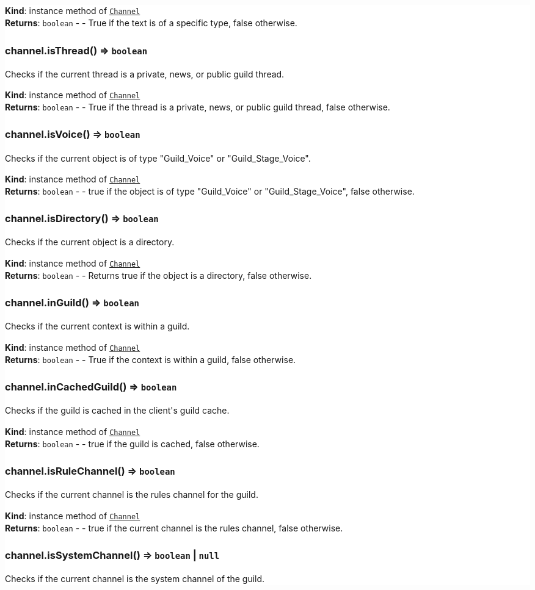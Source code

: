 **Kind**: instance method of [<code>Channel</code>](#Channel)  
**Returns**: <code>boolean</code> - - True if the text is of a specific type, false otherwise.  
<a name="Channel+isThread"></a>

### channel.isThread() ⇒ <code>boolean</code>
Checks if the current thread is a private, news, or public guild thread.

**Kind**: instance method of [<code>Channel</code>](#Channel)  
**Returns**: <code>boolean</code> - - True if the thread is a private, news, or public guild thread, false otherwise.  
<a name="Channel+isVoice"></a>

### channel.isVoice() ⇒ <code>boolean</code>
Checks if the current object is of type "Guild_Voice" or "Guild_Stage_Voice".

**Kind**: instance method of [<code>Channel</code>](#Channel)  
**Returns**: <code>boolean</code> - - true if the object is of type "Guild_Voice" or "Guild_Stage_Voice", false otherwise.  
<a name="Channel+isDirectory"></a>

### channel.isDirectory() ⇒ <code>boolean</code>
Checks if the current object is a directory.

**Kind**: instance method of [<code>Channel</code>](#Channel)  
**Returns**: <code>boolean</code> - - Returns true if the object is a directory, false otherwise.  
<a name="Channel+inGuild"></a>

### channel.inGuild() ⇒ <code>boolean</code>
Checks if the current context is within a guild.

**Kind**: instance method of [<code>Channel</code>](#Channel)  
**Returns**: <code>boolean</code> - - True if the context is within a guild, false otherwise.  
<a name="Channel+inCachedGuild"></a>

### channel.inCachedGuild() ⇒ <code>boolean</code>
Checks if the guild is cached in the client's guild cache.

**Kind**: instance method of [<code>Channel</code>](#Channel)  
**Returns**: <code>boolean</code> - - true if the guild is cached, false otherwise.  
<a name="Channel+isRuleChannel"></a>

### channel.isRuleChannel() ⇒ <code>boolean</code>
Checks if the current channel is the rules channel for the guild.

**Kind**: instance method of [<code>Channel</code>](#Channel)  
**Returns**: <code>boolean</code> - - true if the current channel is the rules channel, false otherwise.  
<a name="Channel+isSystemChannel"></a>

### channel.isSystemChannel() ⇒ <code>boolean</code> \| <code>null</code>
Checks if the current channel is the system channel of the guild.
